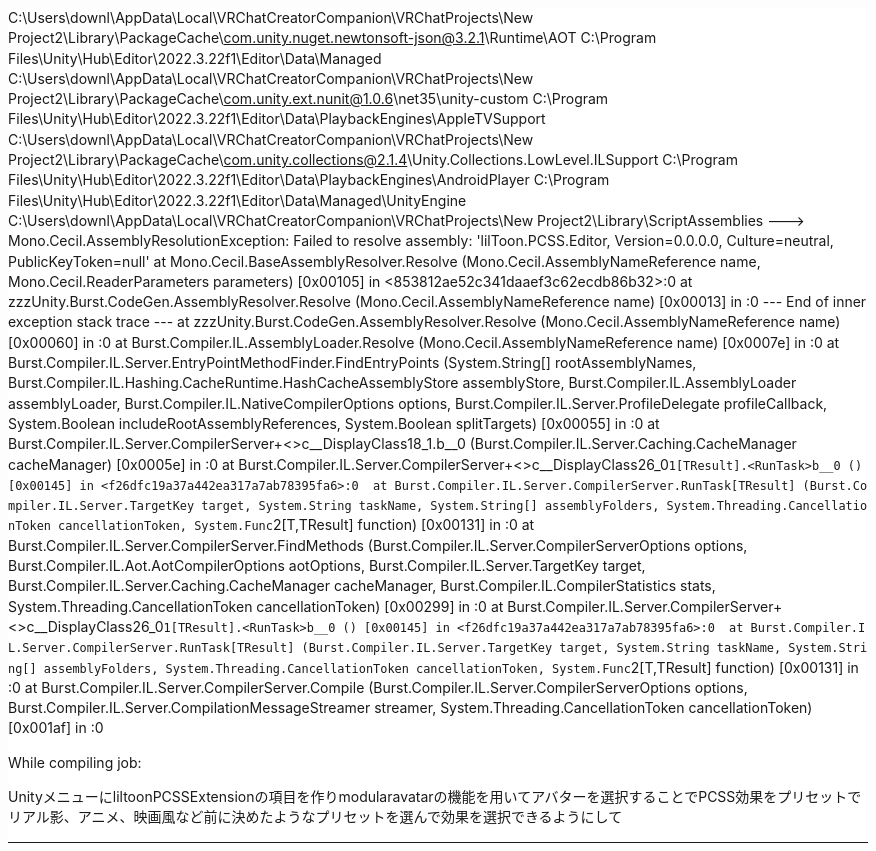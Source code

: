 C:\Users\downl\AppData\Local\VRChatCreatorCompanion\VRChatProjects\New Project2\Library\PackageCache\com.unity.nuget.newtonsoft-json@3.2.1\Runtime\AOT
C:\Program Files\Unity\Hub\Editor\2022.3.22f1\Editor\Data\Managed
C:\Users\downl\AppData\Local\VRChatCreatorCompanion\VRChatProjects\New Project2\Library\PackageCache\com.unity.ext.nunit@1.0.6\net35\unity-custom
C:\Program Files\Unity\Hub\Editor\2022.3.22f1\Editor\Data\PlaybackEngines\AppleTVSupport
C:\Users\downl\AppData\Local\VRChatCreatorCompanion\VRChatProjects\New Project2\Library\PackageCache\com.unity.collections@2.1.4\Unity.Collections.LowLevel.ILSupport
C:\Program Files\Unity\Hub\Editor\2022.3.22f1\Editor\Data\PlaybackEngines\AndroidPlayer
C:\Program Files\Unity\Hub\Editor\2022.3.22f1\Editor\Data\Managed\UnityEngine
C:\Users\downl\AppData\Local\VRChatCreatorCompanion\VRChatProjects\New Project2\Library\ScriptAssemblies ---> Mono.Cecil.AssemblyResolutionException: Failed to resolve assembly: 'lilToon.PCSS.Editor, Version=0.0.0.0, Culture=neutral, PublicKeyToken=null'
  at Mono.Cecil.BaseAssemblyResolver.Resolve (Mono.Cecil.AssemblyNameReference name, Mono.Cecil.ReaderParameters parameters) [0x00105] in <853812ae52c341daaef3c62ecdb86b32>:0 
  at zzzUnity.Burst.CodeGen.AssemblyResolver.Resolve (Mono.Cecil.AssemblyNameReference name) [0x00013] in <f26dfc19a37a442ea317a7ab78395fa6>:0 
   --- End of inner exception stack trace ---
  at zzzUnity.Burst.CodeGen.AssemblyResolver.Resolve (Mono.Cecil.AssemblyNameReference name) [0x00060] in <f26dfc19a37a442ea317a7ab78395fa6>:0 
  at Burst.Compiler.IL.AssemblyLoader.Resolve (Mono.Cecil.AssemblyNameReference name) [0x0007e] in <f26dfc19a37a442ea317a7ab78395fa6>:0 
  at Burst.Compiler.IL.Server.EntryPointMethodFinder.FindEntryPoints (System.String[] rootAssemblyNames, Burst.Compiler.IL.Hashing.CacheRuntime.HashCacheAssemblyStore assemblyStore, Burst.Compiler.IL.AssemblyLoader assemblyLoader, Burst.Compiler.IL.NativeCompilerOptions options, Burst.Compiler.IL.Server.ProfileDelegate profileCallback, System.Boolean includeRootAssemblyReferences, System.Boolean splitTargets) [0x00055] in <f26dfc19a37a442ea317a7ab78395fa6>:0 
  at Burst.Compiler.IL.Server.CompilerServer+<>c__DisplayClass18_1.<FindMethods>b__0 (Burst.Compiler.IL.Server.Caching.CacheManager cacheManager) [0x0005e] in <f26dfc19a37a442ea317a7ab78395fa6>:0 
  at Burst.Compiler.IL.Server.CompilerServer+<>c__DisplayClass26_0`1[TResult].<RunTask>b__0 () [0x00145] in <f26dfc19a37a442ea317a7ab78395fa6>:0 
  at Burst.Compiler.IL.Server.CompilerServer.RunTask[TResult] (Burst.Compiler.IL.Server.TargetKey target, System.String taskName, System.String[] assemblyFolders, System.Threading.CancellationToken cancellationToken, System.Func`2[T,TResult] function) [0x00131] in <f26dfc19a37a442ea317a7ab78395fa6>:0 
  at Burst.Compiler.IL.Server.CompilerServer.FindMethods (Burst.Compiler.IL.Server.CompilerServerOptions options, Burst.Compiler.IL.Aot.AotCompilerOptions aotOptions, Burst.Compiler.IL.Server.TargetKey target, Burst.Compiler.IL.Server.Caching.CacheManager cacheManager, Burst.Compiler.IL.CompilerStatistics stats, System.Threading.CancellationToken cancellationToken) [0x00299] in <f26dfc19a37a442ea317a7ab78395fa6>:0 
  at Burst.Compiler.IL.Server.CompilerServer+<>c__DisplayClass26_0`1[TResult].<RunTask>b__0 () [0x00145] in <f26dfc19a37a442ea317a7ab78395fa6>:0 
  at Burst.Compiler.IL.Server.CompilerServer.RunTask[TResult] (Burst.Compiler.IL.Server.TargetKey target, System.String taskName, System.String[] assemblyFolders, System.Threading.CancellationToken cancellationToken, System.Func`2[T,TResult] function) [0x00131] in <f26dfc19a37a442ea317a7ab78395fa6>:0 
  at Burst.Compiler.IL.Server.CompilerServer.Compile (Burst.Compiler.IL.Server.CompilerServerOptions options, Burst.Compiler.IL.Server.CompilationMessageStreamer streamer, System.Threading.CancellationToken cancellationToken) [0x001af] in <f26dfc19a37a442ea317a7ab78395fa6>:0 

While compiling job:

UnityメニューにliltoonPCSSExtensionの項目を作りmodularavatarの機能を用いてアバターを選択することでPCSS効果をプリセットでリアル影、アニメ、映画風など前に決めたようなプリセットを選んで効果を選択できるようにして

---